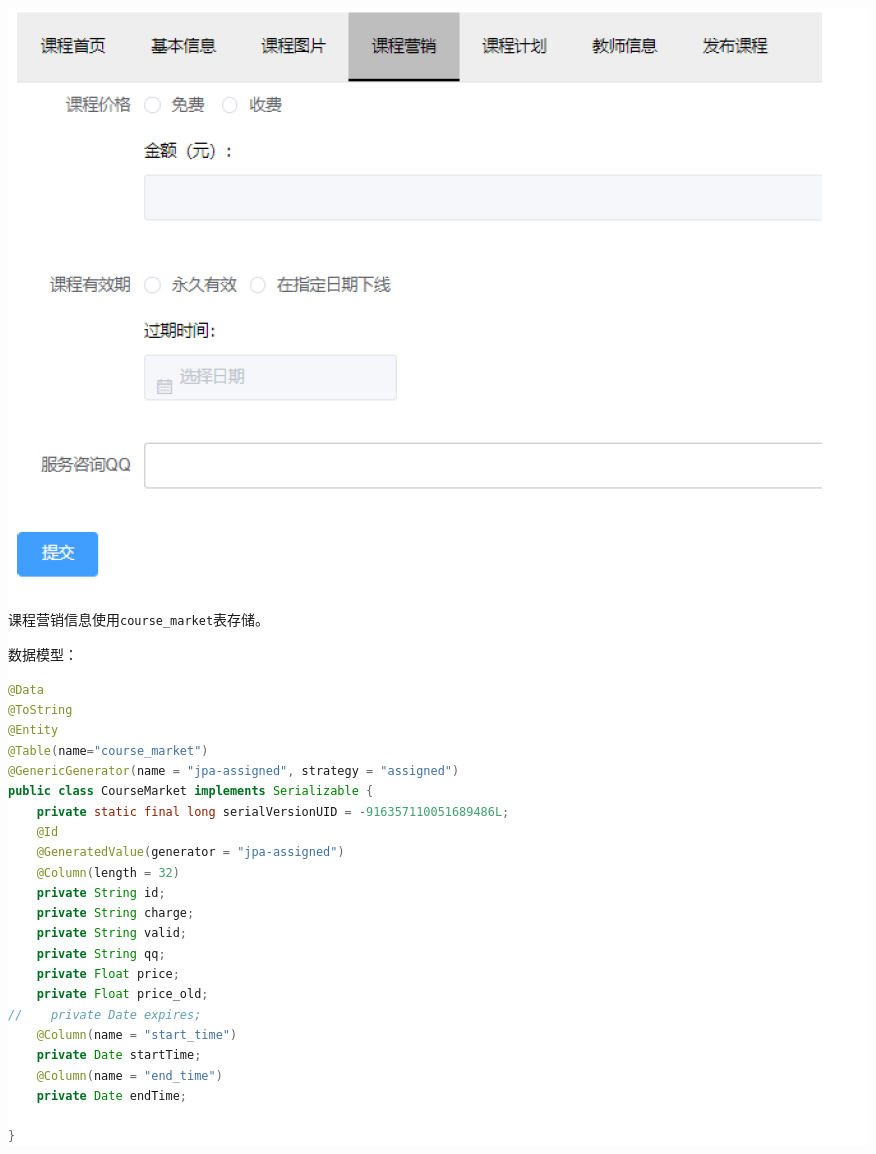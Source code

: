 ![1558455055266](assets/1558455055266.png)

课程营销信息使用`course_market`表存储。

数据模型：

```java
@Data
@ToString
@Entity
@Table(name="course_market")
@GenericGenerator(name = "jpa-assigned", strategy = "assigned")
public class CourseMarket implements Serializable {
    private static final long serialVersionUID = -916357110051689486L;
    @Id
    @GeneratedValue(generator = "jpa-assigned")
    @Column(length = 32)
    private String id;
    private String charge;
    private String valid;
    private String qq;
    private Float price;
    private Float price_old;
//    private Date expires;
    @Column(name = "start_time")
    private Date startTime;
    @Column(name = "end_time")
    private Date endTime;

}
```

